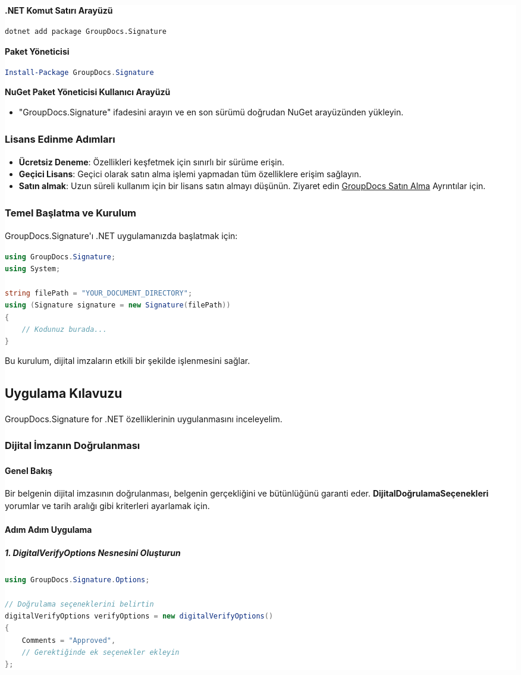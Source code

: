 **.NET Komut Satırı Arayüzü**
```bash
dotnet add package GroupDocs.Signature
```

**Paket Yöneticisi**
```powershell
Install-Package GroupDocs.Signature
```

**NuGet Paket Yöneticisi Kullanıcı Arayüzü**
- "GroupDocs.Signature" ifadesini arayın ve en son sürümü doğrudan NuGet arayüzünden yükleyin.

### Lisans Edinme Adımları
- **Ücretsiz Deneme**: Özellikleri keşfetmek için sınırlı bir sürüme erişin.
- **Geçici Lisans**: Geçici olarak satın alma işlemi yapmadan tüm özelliklere erişim sağlayın.
- **Satın almak**: Uzun süreli kullanım için bir lisans satın almayı düşünün. Ziyaret edin [GroupDocs Satın Alma](https://purchase.groupdocs.com/buy) Ayrıntılar için.

### Temel Başlatma ve Kurulum
GroupDocs.Signature'ı .NET uygulamanızda başlatmak için:

```csharp
using GroupDocs.Signature;
using System;

string filePath = "YOUR_DOCUMENT_DIRECTORY";
using (Signature signature = new Signature(filePath))
{
    // Kodunuz burada...
}
```

Bu kurulum, dijital imzaların etkili bir şekilde işlenmesini sağlar.

## Uygulama Kılavuzu
GroupDocs.Signature for .NET özelliklerinin uygulanmasını inceleyelim.

### Dijital İmzanın Doğrulanması
#### Genel Bakış
Bir belgenin dijital imzasının doğrulanması, belgenin gerçekliğini ve bütünlüğünü garanti eder. **DijitalDoğrulamaSeçenekleri** yorumlar ve tarih aralığı gibi kriterleri ayarlamak için.

#### Adım Adım Uygulama
##### 1. DigitalVerifyOptions Nesnesini Oluşturun
```csharp
using GroupDocs.Signature.Options;

// Doğrulama seçeneklerini belirtin
digitalVerifyOptions verifyOptions = new digitalVerifyOptions()
{
    Comments = "Approved",
    // Gerektiğinde ek seçenekler ekleyin
};
```
